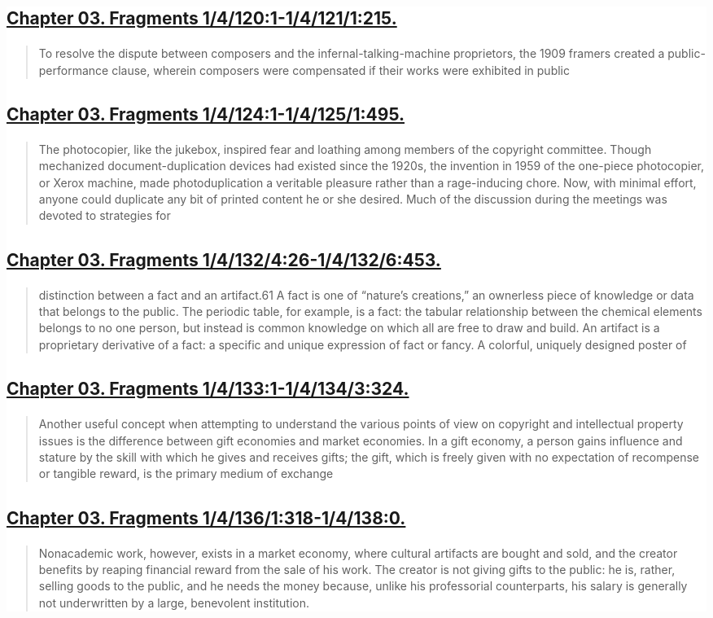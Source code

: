 ## <a name="ch03.html#point(/1/4/120:1)-ch03.html#point(/1/4/121/1:215)">[Chapter 03. Fragments 1/4/120:1-1/4/121/1:215.](#ch03.html#point(/1/4/120:1)-ch03.html#point(/1/4/121/1:215))</a>
>To resolve the dispute between composers and the infernal-talking-machine proprietors, the 1909 framers created a public-performance clause, wherein composers were compensated if their works were exhibited in public

## <a name="ch03.html#point(/1/4/124:1)-ch03.html#point(/1/4/125/1:495)">[Chapter 03. Fragments 1/4/124:1-1/4/125/1:495.](#ch03.html#point(/1/4/124:1)-ch03.html#point(/1/4/125/1:495))</a>
>The photocopier, like the jukebox, inspired fear and loathing among members of the copyright committee. Though mechanized document-duplication devices had existed since the 1920s, the invention in 1959 of the one-piece photocopier, or Xerox machine, made photoduplication a veritable pleasure rather than a rage-inducing chore. Now, with minimal effort, anyone could duplicate any bit of printed content he or she desired. Much of the discussion during the meetings was devoted to strategies for

## <a name="ch03.html#point(/1/4/132/4:26)-ch03.html#point(/1/4/132/6:453)">[Chapter 03. Fragments 1/4/132/4:26-1/4/132/6:453.](#ch03.html#point(/1/4/132/4:26)-ch03.html#point(/1/4/132/6:453))</a>
>distinction between a fact and an artifact.61 A fact is one of “nature’s creations,” an ownerless piece of knowledge or data that belongs to the public. The periodic table, for example, is a fact: the tabular relationship between the chemical elements belongs to no one person, but instead is common knowledge on which all are free to draw and build. An artifact is a proprietary derivative of a fact: a specific and unique expression of fact or fancy. A colorful, uniquely designed poster of

## <a name="ch03.html#point(/1/4/133:1)-ch03.html#point(/1/4/134/3:324)">[Chapter 03. Fragments 1/4/133:1-1/4/134/3:324.](#ch03.html#point(/1/4/133:1)-ch03.html#point(/1/4/134/3:324))</a>
>Another useful concept when attempting to understand the various points of view on copyright and intellectual property issues is the difference between gift economies and market economies. In a gift economy, a person gains influence and stature by the skill with which he gives and receives gifts; the gift, which is freely given with no expectation of recompense or tangible reward, is the primary medium of exchange

## <a name="ch03.html#point(/1/4/136/1:318)-ch03.html#point(/1/4/138:0)">[Chapter 03. Fragments 1/4/136/1:318-1/4/138:0.](#ch03.html#point(/1/4/136/1:318)-ch03.html#point(/1/4/138:0))</a>
>Nonacademic work, however, exists in a market economy, where cultural artifacts are bought and sold, and the creator benefits by reaping financial reward from the sale of his work. The creator is not giving gifts to the public: he is, rather, selling goods to the public, and he needs the money because, unlike his professorial counterparts, his salary is generally not underwritten by a large, benevolent institution.
